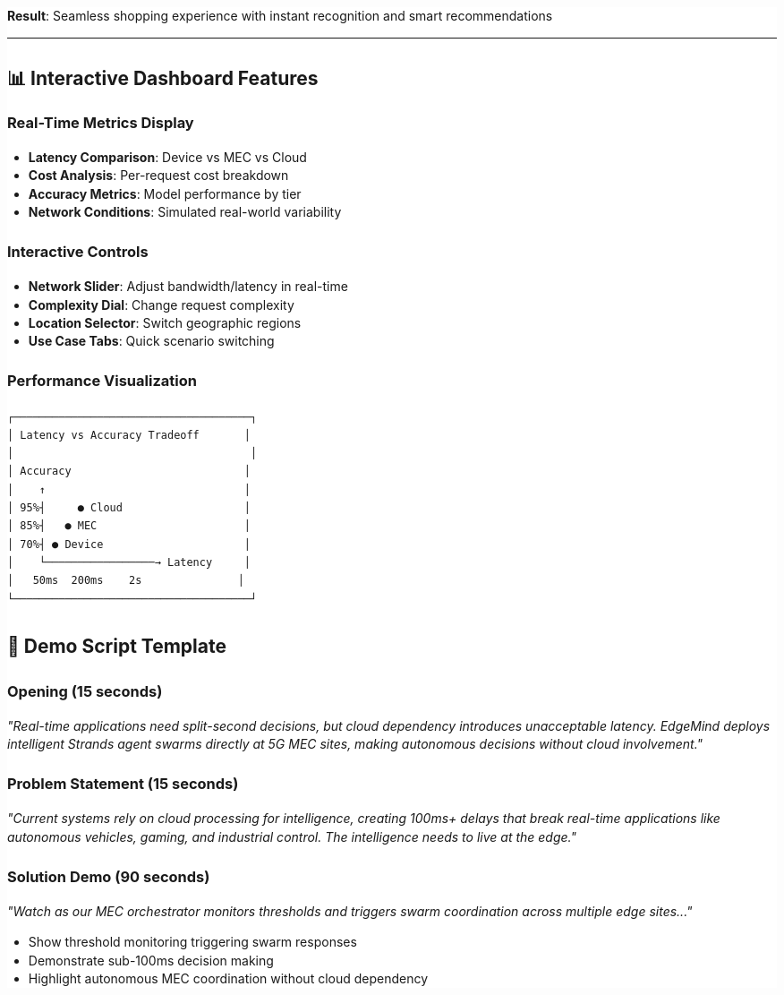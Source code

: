 **Result**: Seamless shopping experience with instant recognition and smart recommendations

---

## 📊 Interactive Dashboard Features

### Real-Time Metrics Display
- **Latency Comparison**: Device vs MEC vs Cloud
- **Cost Analysis**: Per-request cost breakdown
- **Accuracy Metrics**: Model performance by tier
- **Network Conditions**: Simulated real-world variability

### Interactive Controls
- **Network Slider**: Adjust bandwidth/latency in real-time
- **Complexity Dial**: Change request complexity
- **Location Selector**: Switch geographic regions
- **Use Case Tabs**: Quick scenario switching

### Performance Visualization
```
┌─────────────────────────────────────┐
│ Latency vs Accuracy Tradeoff       │
│                                     │
│ Accuracy                           │
│    ↑                               │
│ 95%┤     ● Cloud                   │
│ 85%┤   ● MEC                       │
│ 70%┤ ● Device                      │
│    └─────────────────→ Latency     │
│   50ms  200ms    2s               │
└─────────────────────────────────────┘
```

## 🎯 Demo Script Template

### Opening (15 seconds)
*"Real-time applications need split-second decisions, but cloud dependency introduces unacceptable latency. EdgeMind deploys intelligent Strands agent swarms directly at 5G MEC sites, making autonomous decisions without cloud involvement."*

### Problem Statement (15 seconds)
*"Current systems rely on cloud processing for intelligence, creating 100ms+ delays that break real-time applications like autonomous vehicles, gaming, and industrial control. The intelligence needs to live at the edge."*

### Solution Demo (90 seconds)
*"Watch as our MEC orchestrator monitors thresholds and triggers swarm coordination across multiple edge sites..."*
- Show threshold monitoring triggering swarm responses
- Demonstrate sub-100ms decision making
- Highlight autonomous MEC coordination without cloud dependency
